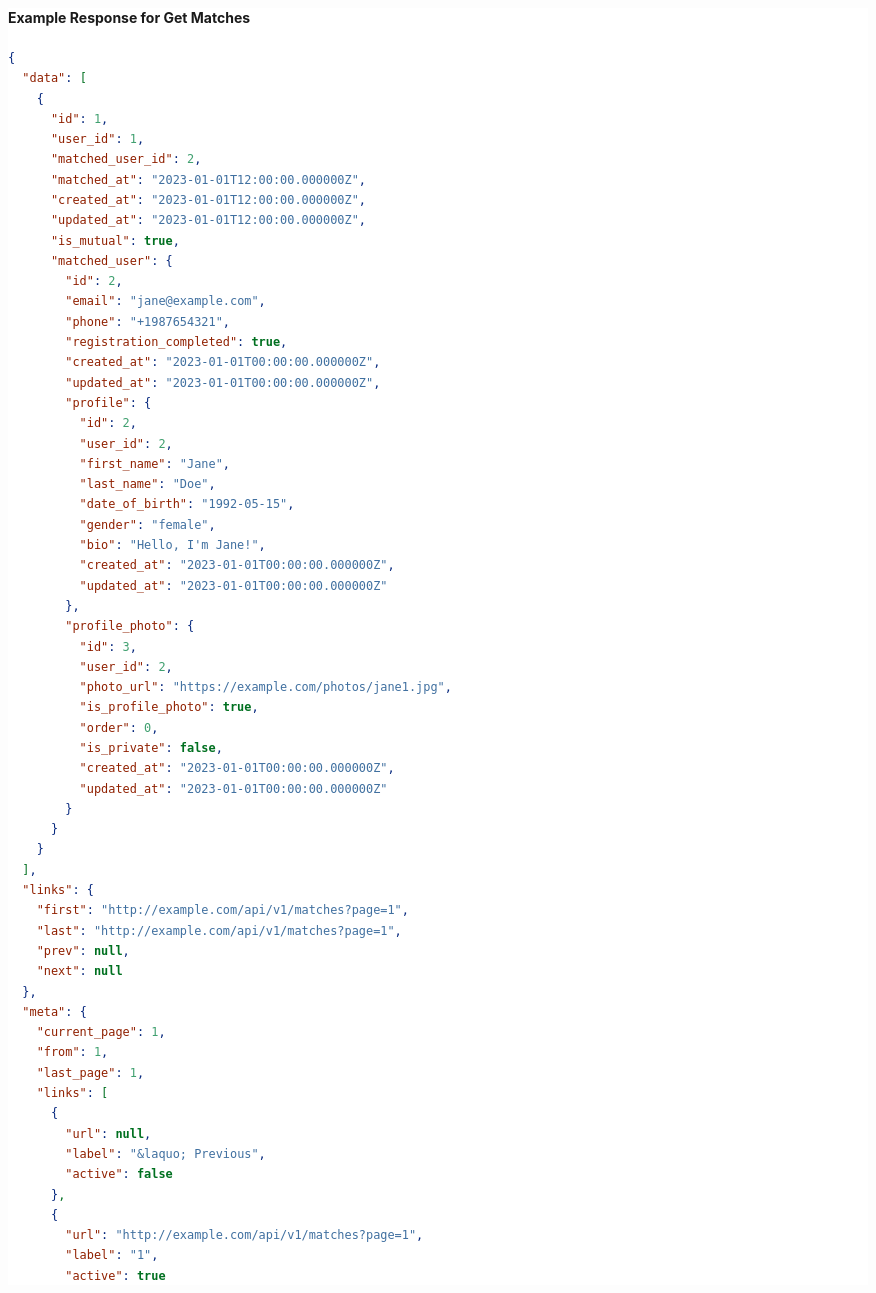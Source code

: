 #### Example Response for Get Matches
```json
{
  "data": [
    {
      "id": 1,
      "user_id": 1,
      "matched_user_id": 2,
      "matched_at": "2023-01-01T12:00:00.000000Z",
      "created_at": "2023-01-01T12:00:00.000000Z",
      "updated_at": "2023-01-01T12:00:00.000000Z",
      "is_mutual": true,
      "matched_user": {
        "id": 2,
        "email": "jane@example.com",
        "phone": "+1987654321",
        "registration_completed": true,
        "created_at": "2023-01-01T00:00:00.000000Z",
        "updated_at": "2023-01-01T00:00:00.000000Z",
        "profile": {
          "id": 2,
          "user_id": 2,
          "first_name": "Jane",
          "last_name": "Doe",
          "date_of_birth": "1992-05-15",
          "gender": "female",
          "bio": "Hello, I'm Jane!",
          "created_at": "2023-01-01T00:00:00.000000Z",
          "updated_at": "2023-01-01T00:00:00.000000Z"
        },
        "profile_photo": {
          "id": 3,
          "user_id": 2,
          "photo_url": "https://example.com/photos/jane1.jpg",
          "is_profile_photo": true,
          "order": 0,
          "is_private": false,
          "created_at": "2023-01-01T00:00:00.000000Z",
          "updated_at": "2023-01-01T00:00:00.000000Z"
        }
      }
    }
  ],
  "links": {
    "first": "http://example.com/api/v1/matches?page=1",
    "last": "http://example.com/api/v1/matches?page=1",
    "prev": null,
    "next": null
  },
  "meta": {
    "current_page": 1,
    "from": 1,
    "last_page": 1,
    "links": [
      {
        "url": null,
        "label": "&laquo; Previous",
        "active": false
      },
      {
        "url": "http://example.com/api/v1/matches?page=1",
        "label": "1",
        "active": true
```
